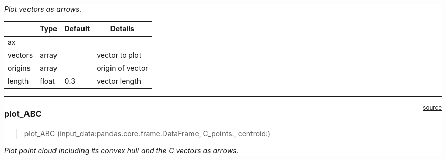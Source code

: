 *Plot vectors as arrows.*

<table>
<thead>
<tr>
<th></th>
<th><strong>Type</strong></th>
<th><strong>Default</strong></th>
<th><strong>Details</strong></th>
</tr>
</thead>
<tbody>
<tr>
<td>ax</td>
<td></td>
<td></td>
<td></td>
</tr>
<tr>
<td>vectors</td>
<td>array</td>
<td></td>
<td>vector to plot</td>
</tr>
<tr>
<td>origins</td>
<td>array</td>
<td></td>
<td>origin of vector</td>
</tr>
<tr>
<td>length</td>
<td>float</td>
<td>0.3</td>
<td>vector length</td>
</tr>
</tbody>
</table>

------------------------------------------------------------------------

<a
href="https://github.com/valentina-lacivita/point_cloud/blob/main/point_cloud/core.py#L103"
target="_blank" style="float:right; font-size:smaller">source</a>

### plot_ABC

>  plot_ABC (input_data:pandas.core.frame.DataFrame, C_points:<built-
>                infunctionarray>, centroid:<built-infunctionarray>)

*Plot point cloud including its convex hull and the C vectors as
arrows.*
